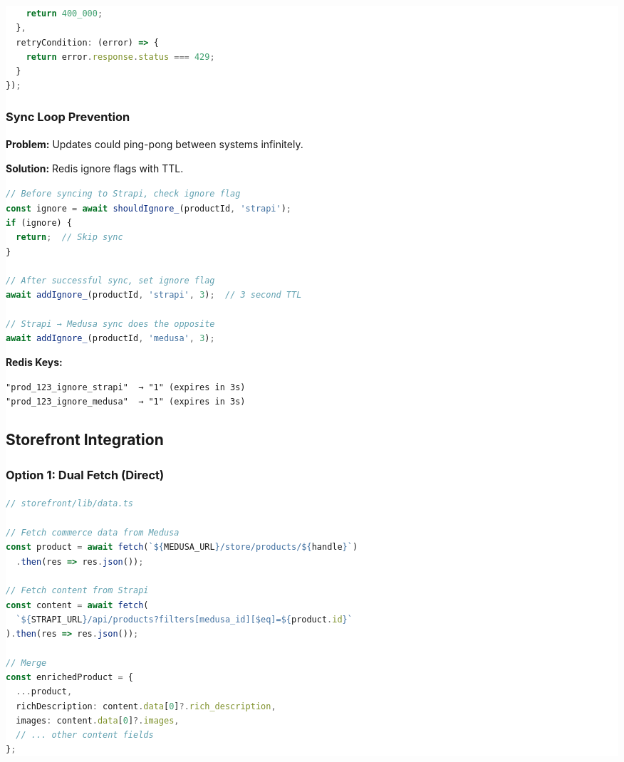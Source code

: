 ```typescript
    return 400_000;
  },
  retryCondition: (error) => {
    return error.response.status === 429;
  }
});
```

### Sync Loop Prevention

**Problem:** Updates could ping-pong between systems infinitely.

**Solution:** Redis ignore flags with TTL.

```typescript
// Before syncing to Strapi, check ignore flag
const ignore = await shouldIgnore_(productId, 'strapi');
if (ignore) {
  return;  // Skip sync
}

// After successful sync, set ignore flag
await addIgnore_(productId, 'strapi', 3);  // 3 second TTL

// Strapi → Medusa sync does the opposite
await addIgnore_(productId, 'medusa', 3);
```

**Redis Keys:**
```
"prod_123_ignore_strapi"  → "1" (expires in 3s)
"prod_123_ignore_medusa"  → "1" (expires in 3s)
```

## Storefront Integration

### Option 1: Dual Fetch (Direct)

```typescript
// storefront/lib/data.ts

// Fetch commerce data from Medusa
const product = await fetch(`${MEDUSA_URL}/store/products/${handle}`)
  .then(res => res.json());

// Fetch content from Strapi
const content = await fetch(
  `${STRAPI_URL}/api/products?filters[medusa_id][$eq]=${product.id}`
).then(res => res.json());

// Merge
const enrichedProduct = {
  ...product,
  richDescription: content.data[0]?.rich_description,
  images: content.data[0]?.images,
  // ... other content fields
};
```
